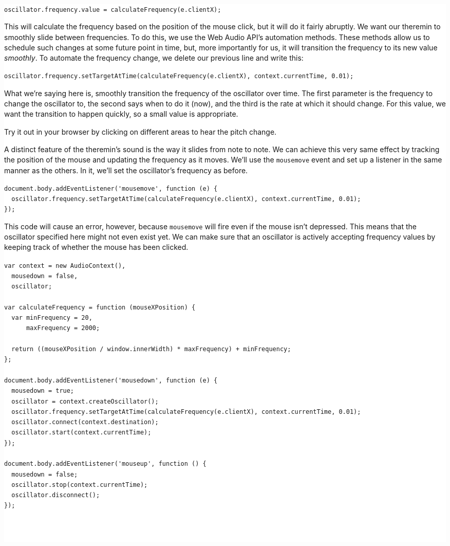 <pre><code class="language-javascript">oscillator.frequency.value = calculateFrequency(e.clientX);</code></pre>

This will calculate the frequency based on the position of the mouse click, but it will do it fairly abruptly. We want our theremin to smoothly slide between frequencies. To do this, we use the Web Audio API’s automation methods. These methods allow us to schedule such changes at some future point in time, but, more importantly for us, it will transition the frequency to its new value <em>smoothly</em>. To automate the frequency change, we delete our previous line and write this:

<pre><code class="language-javascript">oscillator.frequency.setTargetAtTime(calculateFrequency(e.clientX), context.currentTime, 0.01);</code></pre>

What we’re saying here is, smoothly transition the frequency of the oscillator over time. The first parameter is the frequency to change the oscillator to, the second says when to do it (now), and the third is the rate at which it should change. For this value, we want the transition to happen quickly, so a small value is appropriate.

Try it out in your browser by clicking on different areas to hear the pitch change.

A distinct feature of the theremin’s sound is the way it slides from note to note. We can achieve this very same effect by tracking the position of the mouse and updating the frequency as it moves. We’ll use the <code>mousemove</code> event and set up a listener in the same manner as the others. In it, we’ll set the oscillator’s frequency as before.

<pre><code class="language-javascript">document.body.addEventListener('mousemove', function (e) {
  oscillator.frequency.setTargetAtTime(calculateFrequency(e.clientX), context.currentTime, 0.01);
});</code></pre>

This code will cause an error, however, because <code>mousemove</code> will fire even if the mouse isn’t depressed. This means that the oscillator specified here might not even exist yet. We can make sure that an oscillator is actively accepting frequency values by keeping track of whether the mouse has been clicked.

<pre><code class="language-javascript">var context = new AudioContext(),
  mousedown = false,
  oscillator;

var calculateFrequency = function (mouseXPosition) {
  var minFrequency = 20,
      maxFrequency = 2000;

  return ((mouseXPosition / window.innerWidth) * maxFrequency) + minFrequency;
};

document.body.addEventListener('mousedown', function (e) {
  mousedown = true;
  oscillator = context.createOscillator();
  oscillator.frequency.setTargetAtTime(calculateFrequency(e.clientX), context.currentTime, 0.01);
  oscillator.connect(context.destination);
  oscillator.start(context.currentTime);
});

document.body.addEventListener('mouseup', function () {
  mousedown = false;
  oscillator.stop(context.currentTime);
  oscillator.disconnect();
});
